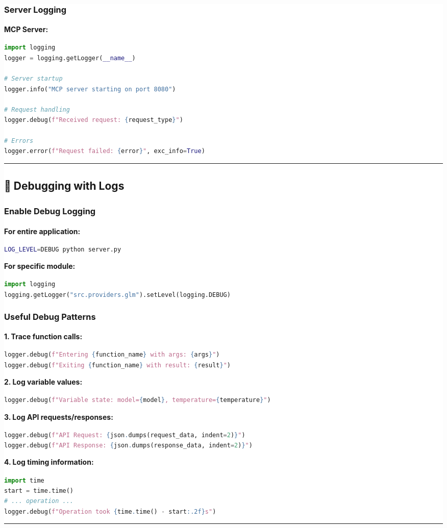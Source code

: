### Server Logging

**MCP Server:**
```python
import logging
logger = logging.getLogger(__name__)

# Server startup
logger.info("MCP server starting on port 8080")

# Request handling
logger.debug(f"Received request: {request_type}")

# Errors
logger.error(f"Request failed: {error}", exc_info=True)
```

---

## 🐛 Debugging with Logs

### Enable Debug Logging

**For entire application:**
```bash
LOG_LEVEL=DEBUG python server.py
```

**For specific module:**
```python
import logging
logging.getLogger("src.providers.glm").setLevel(logging.DEBUG)
```

### Useful Debug Patterns

**1. Trace function calls:**
```python
logger.debug(f"Entering {function_name} with args: {args}")
logger.debug(f"Exiting {function_name} with result: {result}")
```

**2. Log variable values:**
```python
logger.debug(f"Variable state: model={model}, temperature={temperature}")
```

**3. Log API requests/responses:**
```python
logger.debug(f"API Request: {json.dumps(request_data, indent=2)}")
logger.debug(f"API Response: {json.dumps(response_data, indent=2)}")
```

**4. Log timing information:**
```python
import time
start = time.time()
# ... operation ...
logger.debug(f"Operation took {time.time() - start:.2f}s")
```

---